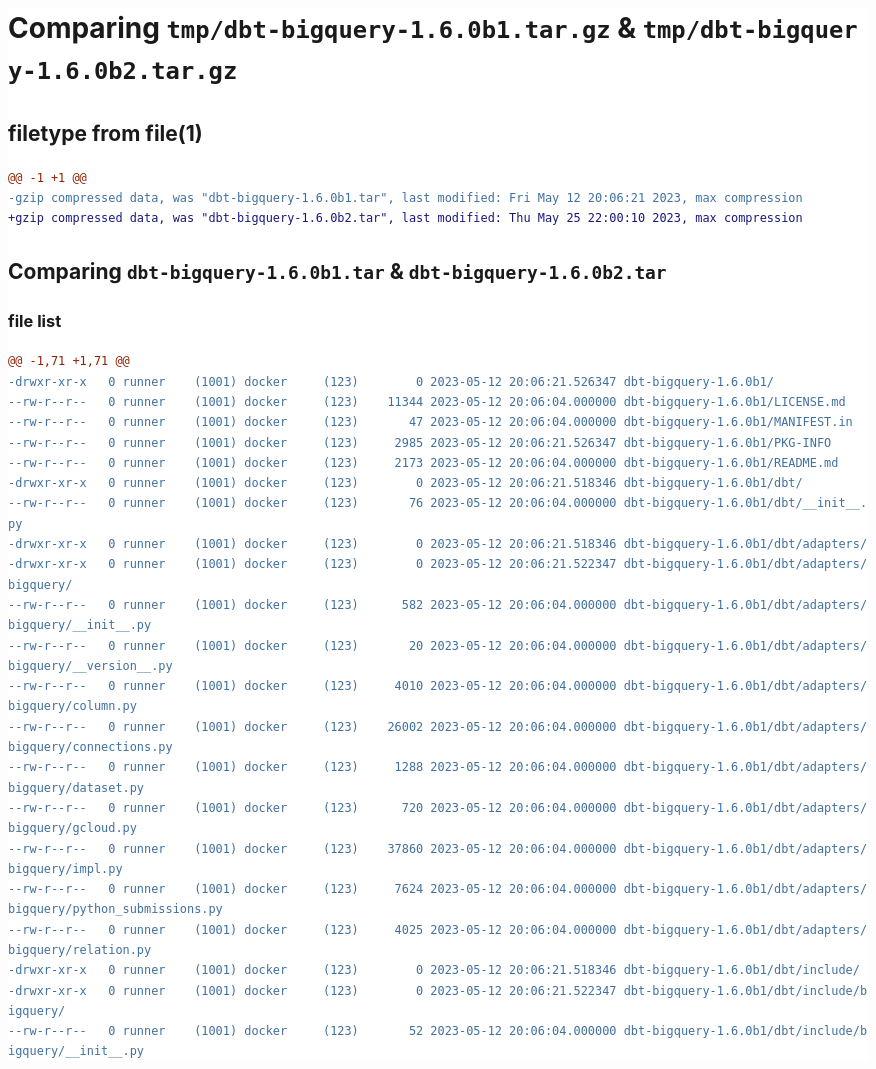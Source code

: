 # Comparing `tmp/dbt-bigquery-1.6.0b1.tar.gz` & `tmp/dbt-bigquery-1.6.0b2.tar.gz`

## filetype from file(1)

```diff
@@ -1 +1 @@
-gzip compressed data, was "dbt-bigquery-1.6.0b1.tar", last modified: Fri May 12 20:06:21 2023, max compression
+gzip compressed data, was "dbt-bigquery-1.6.0b2.tar", last modified: Thu May 25 22:00:10 2023, max compression
```

## Comparing `dbt-bigquery-1.6.0b1.tar` & `dbt-bigquery-1.6.0b2.tar`

### file list

```diff
@@ -1,71 +1,71 @@
-drwxr-xr-x   0 runner    (1001) docker     (123)        0 2023-05-12 20:06:21.526347 dbt-bigquery-1.6.0b1/
--rw-r--r--   0 runner    (1001) docker     (123)    11344 2023-05-12 20:06:04.000000 dbt-bigquery-1.6.0b1/LICENSE.md
--rw-r--r--   0 runner    (1001) docker     (123)       47 2023-05-12 20:06:04.000000 dbt-bigquery-1.6.0b1/MANIFEST.in
--rw-r--r--   0 runner    (1001) docker     (123)     2985 2023-05-12 20:06:21.526347 dbt-bigquery-1.6.0b1/PKG-INFO
--rw-r--r--   0 runner    (1001) docker     (123)     2173 2023-05-12 20:06:04.000000 dbt-bigquery-1.6.0b1/README.md
-drwxr-xr-x   0 runner    (1001) docker     (123)        0 2023-05-12 20:06:21.518346 dbt-bigquery-1.6.0b1/dbt/
--rw-r--r--   0 runner    (1001) docker     (123)       76 2023-05-12 20:06:04.000000 dbt-bigquery-1.6.0b1/dbt/__init__.py
-drwxr-xr-x   0 runner    (1001) docker     (123)        0 2023-05-12 20:06:21.518346 dbt-bigquery-1.6.0b1/dbt/adapters/
-drwxr-xr-x   0 runner    (1001) docker     (123)        0 2023-05-12 20:06:21.522347 dbt-bigquery-1.6.0b1/dbt/adapters/bigquery/
--rw-r--r--   0 runner    (1001) docker     (123)      582 2023-05-12 20:06:04.000000 dbt-bigquery-1.6.0b1/dbt/adapters/bigquery/__init__.py
--rw-r--r--   0 runner    (1001) docker     (123)       20 2023-05-12 20:06:04.000000 dbt-bigquery-1.6.0b1/dbt/adapters/bigquery/__version__.py
--rw-r--r--   0 runner    (1001) docker     (123)     4010 2023-05-12 20:06:04.000000 dbt-bigquery-1.6.0b1/dbt/adapters/bigquery/column.py
--rw-r--r--   0 runner    (1001) docker     (123)    26002 2023-05-12 20:06:04.000000 dbt-bigquery-1.6.0b1/dbt/adapters/bigquery/connections.py
--rw-r--r--   0 runner    (1001) docker     (123)     1288 2023-05-12 20:06:04.000000 dbt-bigquery-1.6.0b1/dbt/adapters/bigquery/dataset.py
--rw-r--r--   0 runner    (1001) docker     (123)      720 2023-05-12 20:06:04.000000 dbt-bigquery-1.6.0b1/dbt/adapters/bigquery/gcloud.py
--rw-r--r--   0 runner    (1001) docker     (123)    37860 2023-05-12 20:06:04.000000 dbt-bigquery-1.6.0b1/dbt/adapters/bigquery/impl.py
--rw-r--r--   0 runner    (1001) docker     (123)     7624 2023-05-12 20:06:04.000000 dbt-bigquery-1.6.0b1/dbt/adapters/bigquery/python_submissions.py
--rw-r--r--   0 runner    (1001) docker     (123)     4025 2023-05-12 20:06:04.000000 dbt-bigquery-1.6.0b1/dbt/adapters/bigquery/relation.py
-drwxr-xr-x   0 runner    (1001) docker     (123)        0 2023-05-12 20:06:21.518346 dbt-bigquery-1.6.0b1/dbt/include/
-drwxr-xr-x   0 runner    (1001) docker     (123)        0 2023-05-12 20:06:21.522347 dbt-bigquery-1.6.0b1/dbt/include/bigquery/
--rw-r--r--   0 runner    (1001) docker     (123)       52 2023-05-12 20:06:04.000000 dbt-bigquery-1.6.0b1/dbt/include/bigquery/__init__.py
```
